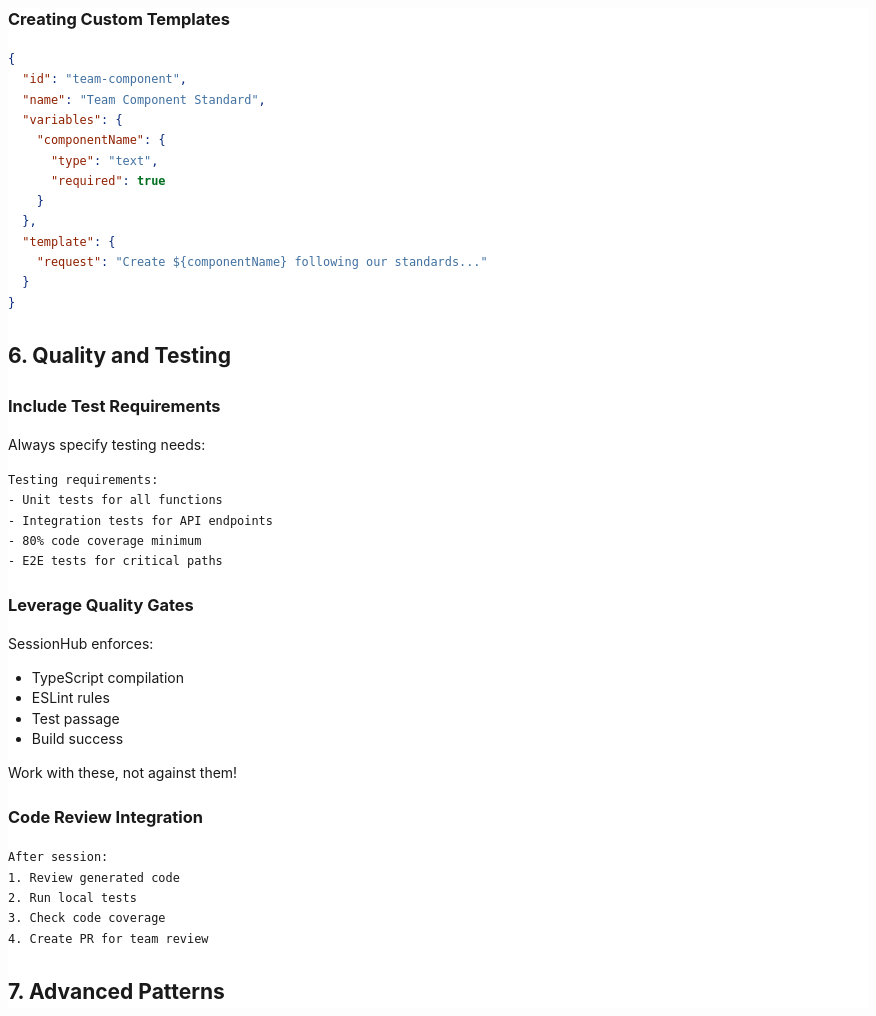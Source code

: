 ### Creating Custom Templates

```json
{
  "id": "team-component",
  "name": "Team Component Standard",
  "variables": {
    "componentName": {
      "type": "text",
      "required": true
    }
  },
  "template": {
    "request": "Create ${componentName} following our standards..."
  }
}
```

## 6. Quality and Testing

### Include Test Requirements

Always specify testing needs:
```
Testing requirements:
- Unit tests for all functions
- Integration tests for API endpoints  
- 80% code coverage minimum
- E2E tests for critical paths
```

### Leverage Quality Gates

SessionHub enforces:
- TypeScript compilation
- ESLint rules
- Test passage
- Build success

Work with these, not against them!

### Code Review Integration

```
After session:
1. Review generated code
2. Run local tests
3. Check code coverage
4. Create PR for team review
```

## 7. Advanced Patterns
